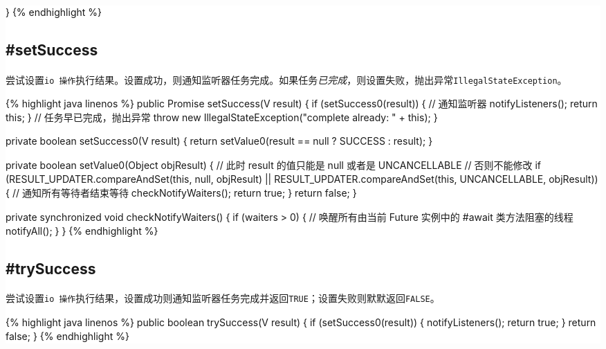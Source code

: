 }
{% endhighlight %}

## #setSuccess

尝试设置`io 操作`执行结果。设置成功，则通知监听器任务完成。如果任务*已完成*，则设置失败，抛出异常`IllegalStateException`。

{% highlight java linenos %}
public Promise<V> setSuccess(V result) {
    if (setSuccess0(result)) {
        // 通知监听器
        notifyListeners();
        return this;
    }
    // 任务早已完成，抛出异常
    throw new IllegalStateException("complete already: " + this);
}

private boolean setSuccess0(V result) {
    return setValue0(result == null ? SUCCESS : result);
}

private boolean setValue0(Object objResult) {
    // 此时 result 的值只能是 null 或者是 UNCANCELLABLE
    // 否则不能修改
    if (RESULT_UPDATER.compareAndSet(this, null, objResult) ||
            RESULT_UPDATER.compareAndSet(this, UNCANCELLABLE, objResult)) {
        // 通知所有等待者结束等待
        checkNotifyWaiters();
        return true;
    }
    return false;
}

private synchronized void checkNotifyWaiters() {
    if (waiters > 0) {
        // 唤醒所有由当前 Future 实例中的 #await 类方法阻塞的线程
        notifyAll();
    }
}
{% endhighlight %}

## #trySuccess

尝试设置`io 操作`执行结果，设置成功则通知监听器任务完成并返回`TRUE`；设置失败则默默返回`FALSE`。

{% highlight java linenos %}
public boolean trySuccess(V result) {
    if (setSuccess0(result)) {
        notifyListeners();
        return true;
    }
    return false;
}
{% endhighlight %}